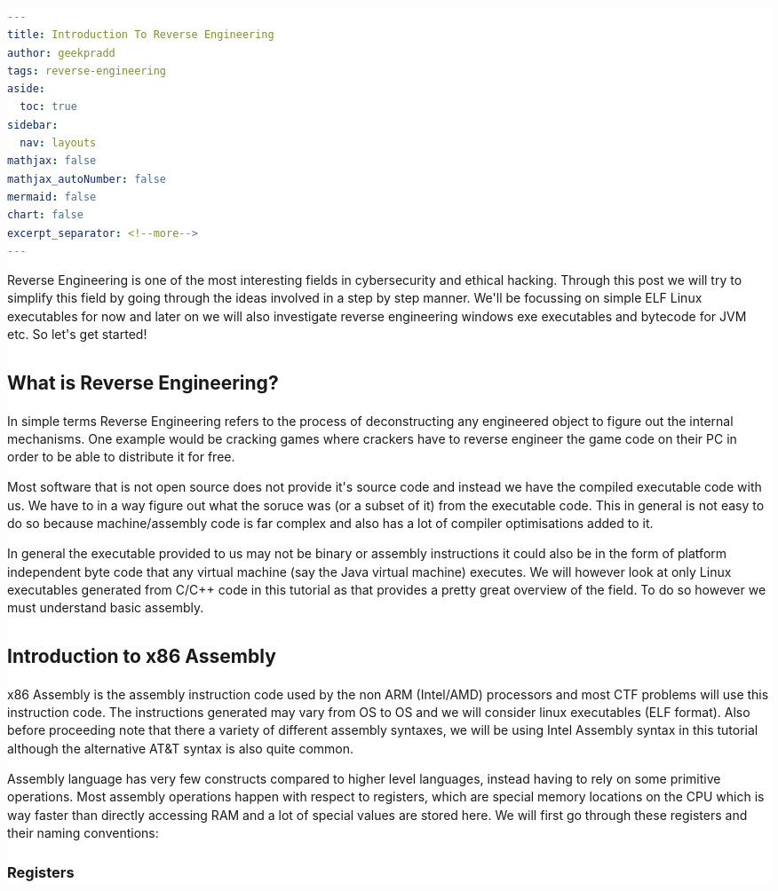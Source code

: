 ```yaml
---
title: Introduction To Reverse Engineering
author: geekpradd
tags: reverse-engineering
aside:
  toc: true
sidebar:
  nav: layouts
mathjax: false
mathjax_autoNumber: false
mermaid: false
chart: false
excerpt_separator: <!--more-->
---
```


Reverse Engineering is one of the most interesting fields in cybersecurity and ethical hacking. Through this post we will try to simplify this field by going through the ideas involved in a step by step manner. We'll be focussing on simple ELF Linux executables for now and later on we will also investigate reverse engineering windows exe executables and bytecode for JVM etc. So let's get started!

## What is Reverse Engineering?

In simple terms Reverse Engineering refers to the process of deconstructing any engineered object to figure out the internal mechanisms. One example would be cracking games where crackers have to reverse engineer the game code on their PC in order to be able to distribute it for free.

Most software that is not open source does not provide it's source code and instead we have the compiled executable code with us. We have to in a way figure out what the soruce was (or a subset of it) from the executable code. This in general is not easy to do so because machine/assembly code is far complex and also has a lot of compiler optimisations added to it. 

In general the executable provided to us may not be binary or assembly instructions it could also be in the form of platform independent byte code that any virtual machine (say the Java virtual machine) executes. We will however look at only Linux executables generated from C/C++ code in this tutorial as that provides a pretty great overview of the field. To do so however we must understand basic assembly.

## Introduction to x86 Assembly 

x86 Assembly is the assembly instruction code used by the non ARM (Intel/AMD) processors and most CTF problems will use this instruction code. The instructions generated may vary from OS to OS and we will consider linux executables (ELF format).
Also before proceeding note that there a variety of different assembly syntaxes, we will be using Intel Assembly syntax in this tutorial although the alternative AT&T syntax is also quite common.

Assembly language has very few constructs compared to higher level languages, instead having to rely on some primitive operations. Most assembly operations happen with respect to registers, which are special memory locations on the CPU which is way faster than directly accessing RAM and a lot of special values are stored here. We will first go through these registers and their naming conventions:

### Registers
